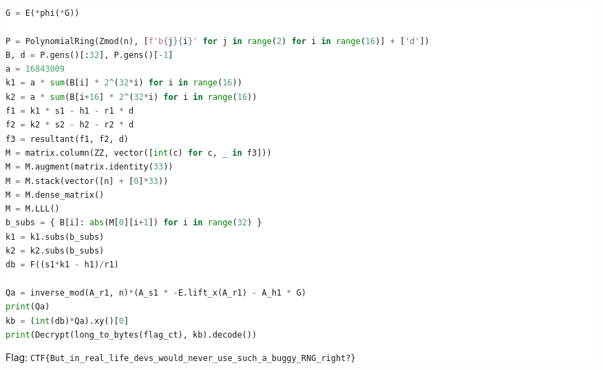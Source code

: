 ```py
G = E(*phi(*G))

P = PolynomialRing(Zmod(n), [f'b{j}{i}' for j in range(2) for i in range(16)] + ['d'])
B, d = P.gens()[:32], P.gens()[-1]
a = 16843009
k1 = a * sum(B[i] * 2^(32*i) for i in range(16))
k2 = a * sum(B[i+16] * 2^(32*i) for i in range(16))
f1 = k1 * s1 - h1 - r1 * d
f2 = k2 * s2 - h2 - r2 * d
f3 = resultant(f1, f2, d)
M = matrix.column(ZZ, vector([int(c) for c, _ in f3]))
M = M.augment(matrix.identity(33))
M = M.stack(vector([n] + [0]*33))
M = M.dense_matrix()
M = M.LLL()
b_subs = { B[i]: abs(M[0][i+1]) for i in range(32) }
k1 = k1.subs(b_subs)
k2 = k2.subs(b_subs)
db = F((s1*k1 - h1)/r1)

Qa = inverse_mod(A_r1, n)*(A_s1 * -E.lift_x(A_r1) - A_h1 * G)
print(Qa)
kb = (int(db)*Qa).xy()[0]
print(Decrypt(long_to_bytes(flag_ct), kb).decode())
```

Flag: `CTF{But_in_real_life_devs_would_never_use_such_a_buggy_RNG_right?}`
